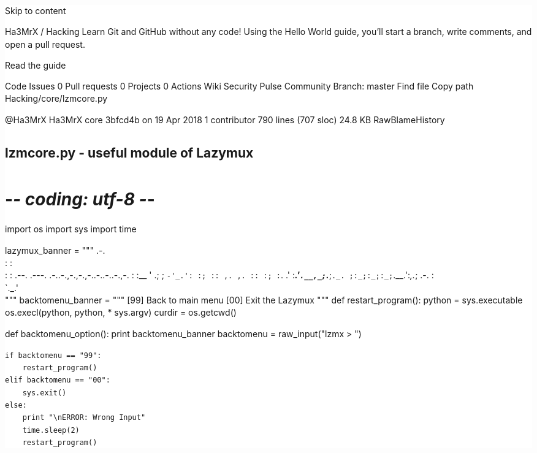 
Skip to content

 Ha3MrX / Hacking
Learn Git and GitHub without any code!
Using the Hello World guide, you’ll start a branch, write comments, and open a pull request.

Read the guide

Code  Issues 0  Pull requests 0  Projects 0  Actions  Wiki  Security  Pulse  Community
Branch: master 
Find file Copy path
Hacking/core/lzmcore.py

@Ha3MrX Ha3MrX core
3bfcd4b on 19 Apr 2018
1 contributor
790 lines (707 sloc)  24.8 KB
RawBlameHistory
  
## lzmcore.py - useful module of Lazymux
# -*- coding: utf-8 -*-
import os
import sys
import time

lazymux_banner = """
.-.                                           
: :                                           
: :    .--.  .---. .-..-.,-.,-.,-..-..-..-.,-.
: :__ ' .; ; `-'_.': :; :: ,. ,. :: :; :`.  .'
:___.'`.__,_;`.___;`._. ;:_;:_;:_;`.__.':_,._;
                    .-. :                     
                    `._.'                     
"""
backtomenu_banner = """
  [99] Back to main menu
  [00] Exit the Lazymux
"""
def restart_program():
	python = sys.executable
	os.execl(python, python, * sys.argv)
	curdir = os.getcwd()

def backtomenu_option():
	print backtomenu_banner
	backtomenu = raw_input("lzmx > ")
	
	if backtomenu == "99":
		restart_program()
	elif backtomenu == "00":
		sys.exit()
	else:
		print "\nERROR: Wrong Input"
		time.sleep(2)
		restart_program()
